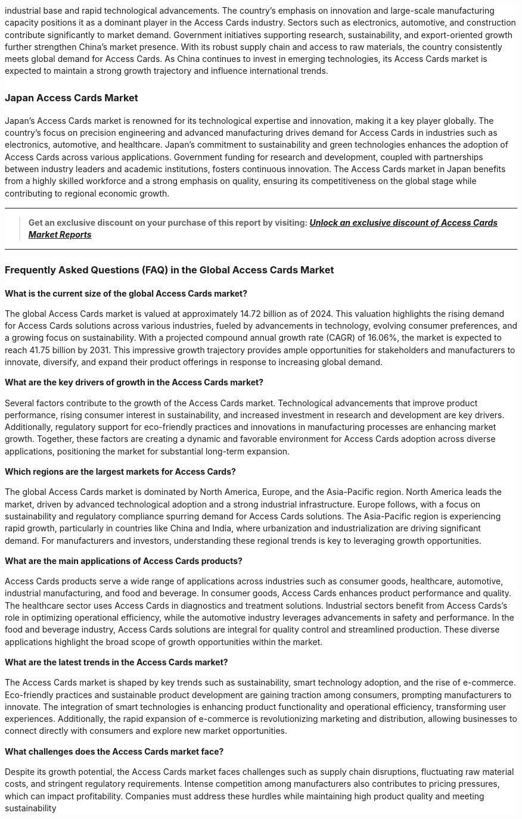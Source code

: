 industrial base and rapid technological advancements. The country&rsquo;s emphasis on innovation and large-scale manufacturing capacity positions it as a dominant player in the Access Cards industry. Sectors such as electronics, automotive, and construction contribute significantly to market demand. Government initiatives supporting research, sustainability, and export-oriented growth further strengthen China&rsquo;s market presence. With its robust supply chain and access to raw materials, the country consistently meets global demand for Access Cards. As China continues to invest in emerging technologies, its Access Cards market is expected to maintain a strong growth trajectory and influence international trends.</p><h3>Japan Access Cards Market</h3><p>Japan&rsquo;s Access Cards market is renowned for its technological expertise and innovation, making it a key player globally. The country&rsquo;s focus on precision engineering and advanced manufacturing drives demand for Access Cards in industries such as electronics, automotive, and healthcare. Japan&rsquo;s commitment to sustainability and green technologies enhances the adoption of Access Cards across various applications. Government funding for research and development, coupled with partnerships between industry leaders and academic institutions, fosters continuous innovation. The Access Cards market in Japan benefits from a highly skilled workforce and a strong emphasis on quality, ensuring its competitiveness on the global stage while contributing to regional economic growth.</p><hr /><blockquote><p><strong>Get an exclusive discount on your purchase of this report by visiting: <em><a href="://marketresearchpulse.com/ask-for-discount/87261?utm_source=Github&amp;utm_medium=091">Unlock an exclusive discount of Access Cards Market Reports</a></em>&nbsp;</strong></p></blockquote><hr /><h3>Frequently Asked Questions (FAQ) in the Global Access Cards Market</h3><p><strong>What is the current size of the global Access Cards market?</strong></p><p>The global Access Cards market is valued at approximately 14.72 billion as of 2024. This valuation highlights the rising demand for Access Cards solutions across various industries, fueled by advancements in technology, evolving consumer preferences, and a growing focus on sustainability. With a projected compound annual growth rate (CAGR) of 16.06%, the market is expected to reach 41.75 billion by 2031. This impressive growth trajectory provides ample opportunities for stakeholders and manufacturers to innovate, diversify, and expand their product offerings in response to increasing global demand.</p><p><strong>What are the key drivers of growth in the Access Cards market?</strong></p><p>Several factors contribute to the growth of the Access Cards market. Technological advancements that improve product performance, rising consumer interest in sustainability, and increased investment in research and development are key drivers. Additionally, regulatory support for eco-friendly practices and innovations in manufacturing processes are enhancing market growth. Together, these factors are creating a dynamic and favorable environment for Access Cards adoption across diverse applications, positioning the market for substantial long-term expansion.</p><p><strong>Which regions are the largest markets for Access Cards?</strong></p><p>The global Access Cards market is dominated by North America, Europe, and the Asia-Pacific region. North America leads the market, driven by advanced technological adoption and a strong industrial infrastructure. Europe follows, with a focus on sustainability and regulatory compliance spurring demand for Access Cards solutions. The Asia-Pacific region is experiencing rapid growth, particularly in countries like China and India, where urbanization and industrialization are driving significant demand. For manufacturers and investors, understanding these regional trends is key to leveraging growth opportunities.</p><p><strong>What are the main applications of Access Cards products?</strong></p><p>Access Cards products serve a wide range of applications across industries such as consumer goods, healthcare, automotive, industrial manufacturing, and food and beverage. In consumer goods, Access Cards enhances product performance and quality. The healthcare sector uses Access Cards in diagnostics and treatment solutions. Industrial sectors benefit from Access Cards&rsquo;s role in optimizing operational efficiency, while the automotive industry leverages advancements in safety and performance. In the food and beverage industry, Access Cards solutions are integral for quality control and streamlined production. These diverse applications highlight the broad scope of growth opportunities within the market.</p><p><strong>What are the latest trends in the Access Cards market?</strong></p><p>The Access Cards market is shaped by key trends such as sustainability, smart technology adoption, and the rise of e-commerce. Eco-friendly practices and sustainable product development are gaining traction among consumers, prompting manufacturers to innovate. The integration of smart technologies is enhancing product functionality and operational efficiency, transforming user experiences. Additionally, the rapid expansion of e-commerce is revolutionizing marketing and distribution, allowing businesses to connect directly with consumers and explore new market opportunities.</p><p><strong>What challenges does the Access Cards market face?</strong></p><p>Despite its growth potential, the Access Cards market faces challenges such as supply chain disruptions, fluctuating raw material costs, and stringent regulatory requirements. Intense competition among manufacturers also contributes to pricing pressures, which can impact profitability. Companies must address these hurdles while maintaining high product quality and meeting sustainability